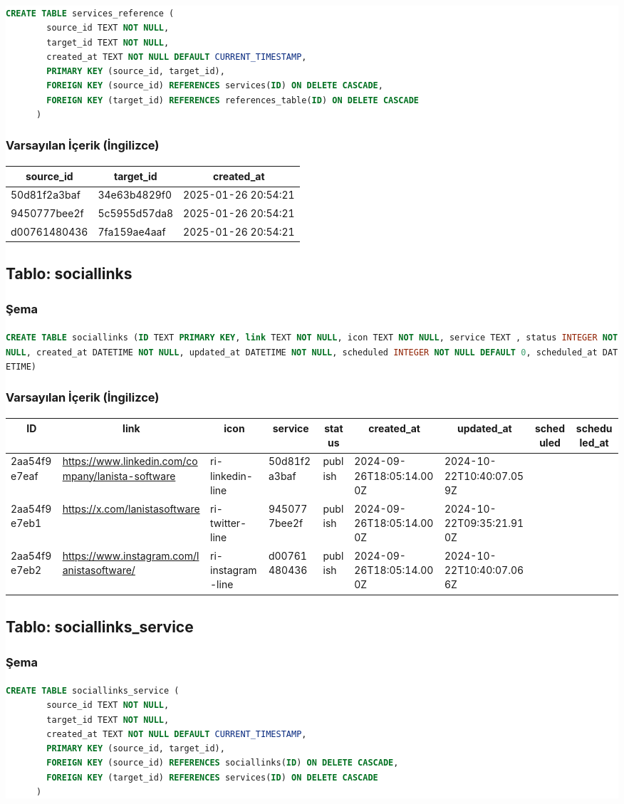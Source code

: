 ```sql
CREATE TABLE services_reference (
        source_id TEXT NOT NULL,
        target_id TEXT NOT NULL,
        created_at TEXT NOT NULL DEFAULT CURRENT_TIMESTAMP,
        PRIMARY KEY (source_id, target_id),
        FOREIGN KEY (source_id) REFERENCES services(ID) ON DELETE CASCADE,
        FOREIGN KEY (target_id) REFERENCES references_table(ID) ON DELETE CASCADE
      )
```

### Varsayılan İçerik (İngilizce)

| source_id | target_id | created_at |
| --- | --- | --- |
| 50d81f2a3baf | 34e63b4829f0 | 2025-01-26 20:54:21 |
| 9450777bee2f | 5c5955d57da8 | 2025-01-26 20:54:21 |
| d00761480436 | 7fa159ae4aaf | 2025-01-26 20:54:21 |

## Tablo: sociallinks

### Şema

```sql
CREATE TABLE sociallinks (ID TEXT PRIMARY KEY, link TEXT NOT NULL, icon TEXT NOT NULL, service TEXT , status INTEGER NOT NULL, created_at DATETIME NOT NULL, updated_at DATETIME NOT NULL, scheduled INTEGER NOT NULL DEFAULT 0, scheduled_at DATETIME)
```

### Varsayılan İçerik (İngilizce)

| ID | link | icon | service | status | created_at | updated_at | scheduled | scheduled_at |
| --- | --- | --- | --- | --- | --- | --- | --- | --- |
| 2aa54f9e7eaf | https://www.linkedin.com/company/lanista-software | ri-linkedin-line | 50d81f2a3baf | publish | 2024-09-26T18:05:14.000Z | 2024-10-22T10:40:07.059Z |  |  |
| 2aa54f9e7eb1 | https://x.com/lanistasoftware | ri-twitter-line | 9450777bee2f | publish | 2024-09-26T18:05:14.000Z | 2024-10-22T09:35:21.910Z |  |  |
| 2aa54f9e7eb2 | https://www.instagram.com/lanistasoftware/ | ri-instagram-line | d00761480436 | publish | 2024-09-26T18:05:14.000Z | 2024-10-22T10:40:07.066Z |  |  |

## Tablo: sociallinks_service

### Şema

```sql
CREATE TABLE sociallinks_service (
        source_id TEXT NOT NULL,
        target_id TEXT NOT NULL,
        created_at TEXT NOT NULL DEFAULT CURRENT_TIMESTAMP,
        PRIMARY KEY (source_id, target_id),
        FOREIGN KEY (source_id) REFERENCES sociallinks(ID) ON DELETE CASCADE,
        FOREIGN KEY (target_id) REFERENCES services(ID) ON DELETE CASCADE
      )
```

